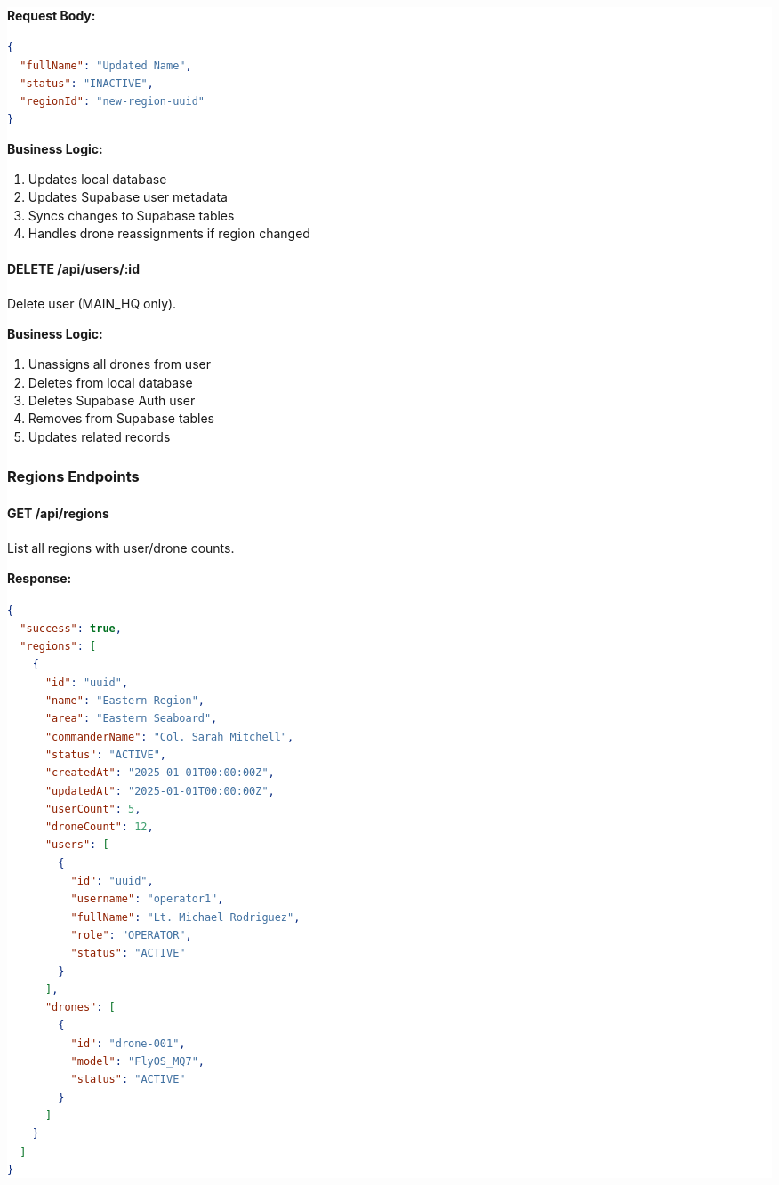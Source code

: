 **Request Body:**
```json
{
  "fullName": "Updated Name",
  "status": "INACTIVE",
  "regionId": "new-region-uuid"
}
```

**Business Logic:**
1. Updates local database
2. Updates Supabase user metadata
3. Syncs changes to Supabase tables
4. Handles drone reassignments if region changed

#### DELETE /api/users/:id
Delete user (MAIN_HQ only).

**Business Logic:**
1. Unassigns all drones from user
2. Deletes from local database
3. Deletes Supabase Auth user
4. Removes from Supabase tables
5. Updates related records

### Regions Endpoints

#### GET /api/regions
List all regions with user/drone counts.

**Response:**
```json
{
  "success": true,
  "regions": [
    {
      "id": "uuid",
      "name": "Eastern Region",
      "area": "Eastern Seaboard", 
      "commanderName": "Col. Sarah Mitchell",
      "status": "ACTIVE",
      "createdAt": "2025-01-01T00:00:00Z",
      "updatedAt": "2025-01-01T00:00:00Z",
      "userCount": 5,
      "droneCount": 12,
      "users": [
        {
          "id": "uuid",
          "username": "operator1",
          "fullName": "Lt. Michael Rodriguez",
          "role": "OPERATOR",
          "status": "ACTIVE"
        }
      ],
      "drones": [
        {
          "id": "drone-001",
          "model": "FlyOS_MQ7",
          "status": "ACTIVE"
        }
      ]
    }
  ]
}
```
